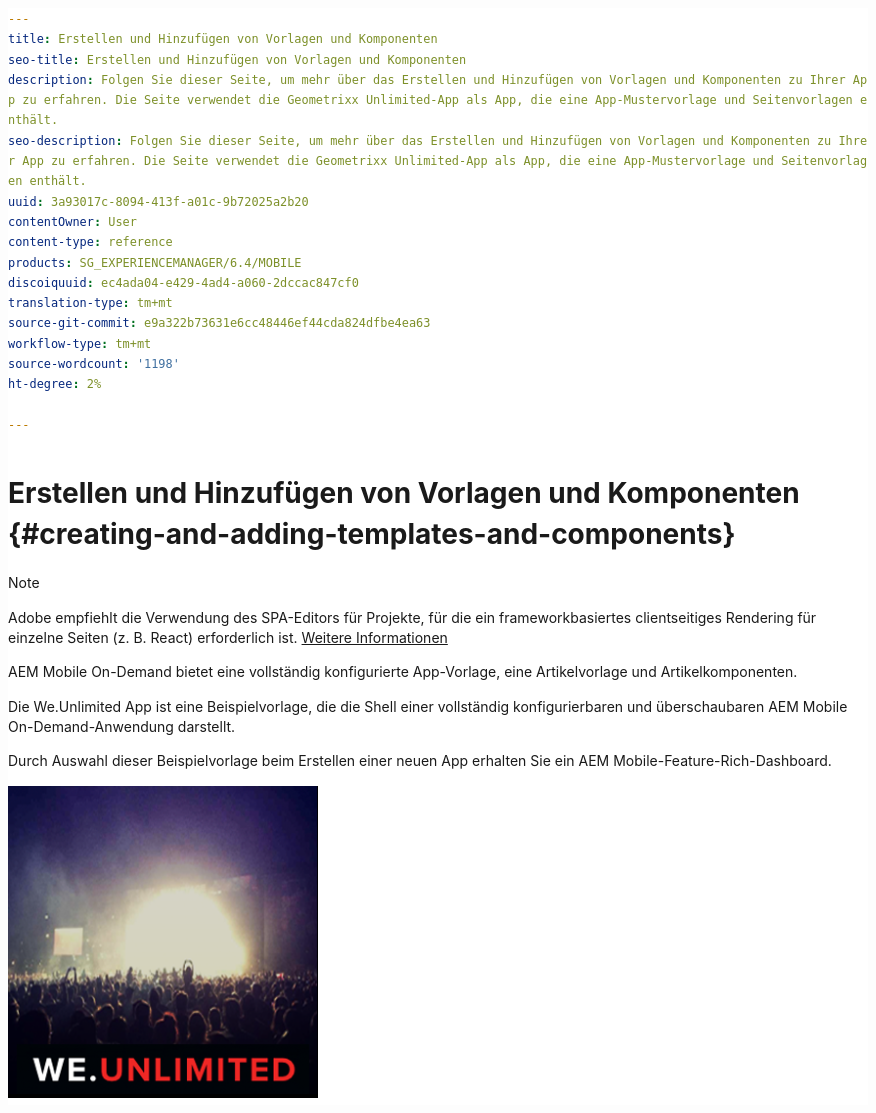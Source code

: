 ```yaml
---
title: Erstellen und Hinzufügen von Vorlagen und Komponenten
seo-title: Erstellen und Hinzufügen von Vorlagen und Komponenten
description: Folgen Sie dieser Seite, um mehr über das Erstellen und Hinzufügen von Vorlagen und Komponenten zu Ihrer App zu erfahren. Die Seite verwendet die Geometrixx Unlimited-App als App, die eine App-Mustervorlage und Seitenvorlagen enthält.
seo-description: Folgen Sie dieser Seite, um mehr über das Erstellen und Hinzufügen von Vorlagen und Komponenten zu Ihrer App zu erfahren. Die Seite verwendet die Geometrixx Unlimited-App als App, die eine App-Mustervorlage und Seitenvorlagen enthält.
uuid: 3a93017c-8094-413f-a01c-9b72025a2b20
contentOwner: User
content-type: reference
products: SG_EXPERIENCEMANAGER/6.4/MOBILE
discoiquuid: ec4ada04-e429-4ad4-a060-2dccac847cf0
translation-type: tm+mt
source-git-commit: e9a322b73631e6cc48446ef44cda824dfbe4ea63
workflow-type: tm+mt
source-wordcount: '1198'
ht-degree: 2%

---
```



# Erstellen und Hinzufügen von Vorlagen und Komponenten {#creating-and-adding-templates-and-components}

>[!NOTE]
>
>Adobe empfiehlt die Verwendung des SPA-Editors für Projekte, für die ein frameworkbasiertes clientseitiges Rendering für einzelne Seiten (z. B. React) erforderlich ist. [Weitere Informationen](/help/sites-developing/spa-overview.md)

AEM Mobile On-Demand bietet eine vollständig konfigurierte App-Vorlage, eine Artikelvorlage und Artikelkomponenten.

Die We.Unlimited App ist eine Beispielvorlage, die die Shell einer vollständig konfigurierbaren und überschaubaren AEM Mobile On-Demand-Anwendung darstellt.

Durch Auswahl dieser Beispielvorlage beim Erstellen einer neuen App erhalten Sie ein AEM Mobile-Feature-Rich-Dashboard.

![chlimage_1-70](assets/chlimage_1-70.png)
